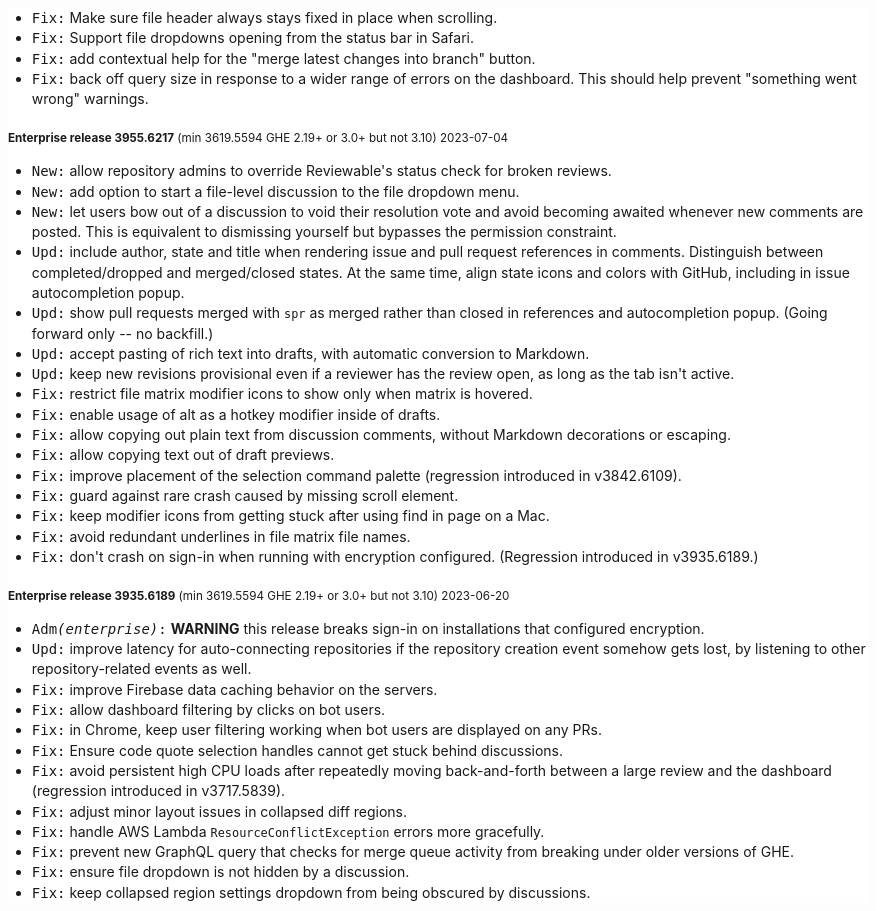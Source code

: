 - <kbd>Fix:</kbd> Make sure file header always stays fixed in place when scrolling.
- <kbd>Fix:</kbd> Support file dropdowns opening from the status bar in Safari.
- <kbd>Fix:</kbd> add contextual help for the "merge latest changes into branch" button.
- <kbd>Fix:</kbd> back off query size in response to a wider range of errors on the dashboard.  This should help prevent "something went wrong" warnings.

<sub>**Enterprise release 3955.6217** (min 3619.5594 GHE 2.19+ or 3.0+ but not 3.10) 2023-07-04 </sub>

- <kbd>New:</kbd> allow repository admins to override Reviewable's status check for broken reviews.
- <kbd>New:</kbd> add option to start a file-level discussion to the file dropdown menu.
- <kbd>New:</kbd> let users bow out of a discussion to void their resolution vote and avoid becoming awaited whenever new comments are posted.  This is equivalent to dismissing yourself but bypasses the permission constraint.
- <kbd>Upd:</kbd> include author, state and title when rendering issue and pull request references in comments.  Distinguish between completed/dropped and merged/closed states.  At the same time, align state icons and colors with GitHub, including in issue autocompletion popup.
- <kbd>Upd:</kbd> show pull requests merged with `spr` as merged rather than closed in references and autocompletion popup.  (Going forward only -- no backfill.)
- <kbd>Upd:</kbd> accept pasting of rich text into drafts, with automatic conversion to Markdown.
- <kbd>Upd:</kbd> keep new revisions provisional even if a reviewer has the review open, as long as the tab isn't active.
- <kbd>Fix:</kbd> restrict file matrix modifier icons to show only when matrix is hovered.
- <kbd>Fix:</kbd> enable usage of alt as a hotkey modifier inside of drafts.
- <kbd>Fix:</kbd> allow copying out plain text from discussion comments, without Markdown decorations or escaping.
- <kbd>Fix:</kbd> allow copying text out of draft previews.
- <kbd>Fix:</kbd> improve placement of the selection command palette (regression introduced in v3842.6109).
- <kbd>Fix:</kbd> guard against rare crash caused by missing scroll element.
- <kbd>Fix:</kbd> keep modifier icons from getting stuck after using find in page on a Mac.
- <kbd>Fix:</kbd> avoid redundant underlines in file matrix file names.
- <kbd>Fix:</kbd> don't crash on sign-in when running with encryption configured.  (Regression introduced in v3935.6189.)

<sub>**Enterprise release 3935.6189** (min 3619.5594 GHE 2.19+ or 3.0+ but not 3.10) 2023-06-20 </sub>

- <kbd>Adm<i>(enterprise)</i>:</kbd> **WARNING** this release breaks sign-in on installations that configured encryption.
- <kbd>Upd:</kbd> improve latency for auto-connecting repositories if the repository creation event somehow gets lost, by listening to other repository-related events as well.
- <kbd>Fix:</kbd> improve Firebase data caching behavior on the servers.
- <kbd>Fix:</kbd> allow dashboard filtering by clicks on bot users.
- <kbd>Fix:</kbd> in Chrome, keep user filtering working when bot users are displayed on any PRs.
- <kbd>Fix:</kbd> Ensure code quote selection handles cannot get stuck behind discussions.
- <kbd>Fix:</kbd> avoid persistent high CPU loads after repeatedly moving back-and-forth between a large review and the dashboard (regression introduced in v3717.5839).
- <kbd>Fix:</kbd> adjust minor layout issues in collapsed diff regions.
- <kbd>Fix:</kbd> handle AWS Lambda `ResourceConflictException` errors more gracefully.
- <kbd>Fix:</kbd> prevent new GraphQL query that checks for merge queue activity from breaking under older versions of GHE.
- <kbd>Fix:</kbd> ensure file dropdown is not hidden by a discussion.
- <kbd>Fix:</kbd> keep collapsed region settings dropdown from being obscured by discussions.
